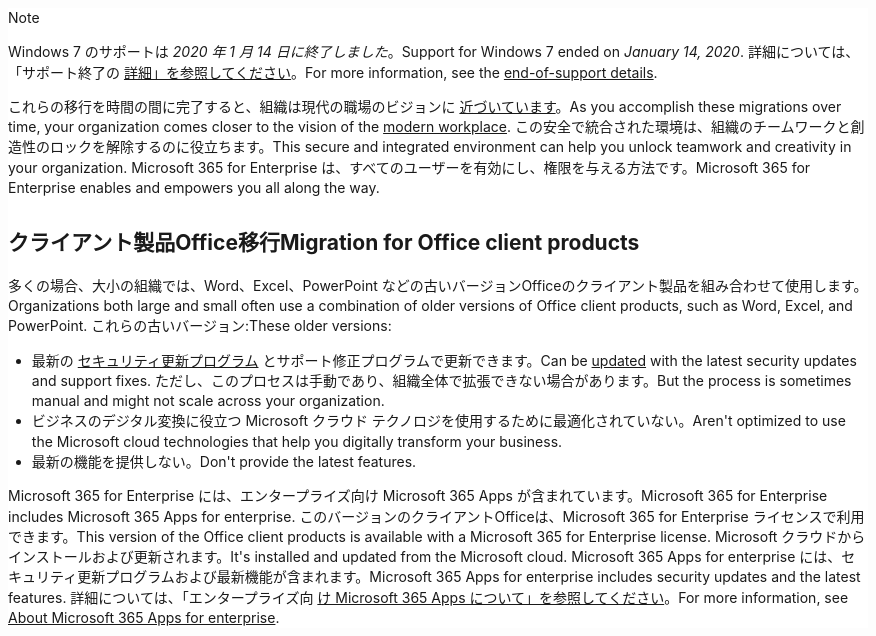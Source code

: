 >[!Note]
><span data-ttu-id="3609e-111">Windows 7 のサポートは *2020 年 1 月 14 日に終了しました*。</span><span class="sxs-lookup"><span data-stu-id="3609e-111">Support for Windows 7 ended on *January 14, 2020*.</span></span> <span data-ttu-id="3609e-112">詳細については、「サポート終了の [詳細」を参照してください](https://support.microsoft.com/help/4057281/windows-7-support-will-end-on-january-14-2020)。</span><span class="sxs-lookup"><span data-stu-id="3609e-112">For more information, see the [end-of-support details](https://support.microsoft.com/help/4057281/windows-7-support-will-end-on-january-14-2020).</span></span>
>

<span data-ttu-id="3609e-113">これらの移行を時間の間に完了すると、組織は現代の職場のビジョンに [近づいています](https://www.microsoft.com/microsoft-365/blog/2018/04/27/making-it-simpler-with-a-modern-workplace/)。</span><span class="sxs-lookup"><span data-stu-id="3609e-113">As you accomplish these migrations over time, your organization comes closer to the vision of the [modern workplace](https://www.microsoft.com/microsoft-365/blog/2018/04/27/making-it-simpler-with-a-modern-workplace/).</span></span> <span data-ttu-id="3609e-114">この安全で統合された環境は、組織のチームワークと創造性のロックを解除するのに役立ちます。</span><span class="sxs-lookup"><span data-stu-id="3609e-114">This secure and integrated environment can help you unlock teamwork and creativity in your organization.</span></span> <span data-ttu-id="3609e-115">Microsoft 365 for Enterprise は、すべてのユーザーを有効にし、権限を与える方法です。</span><span class="sxs-lookup"><span data-stu-id="3609e-115">Microsoft 365 for Enterprise enables and empowers you all along the way.</span></span>

## <a name="migration-for-office-client-products"></a><span data-ttu-id="3609e-116">クライアント製品Office移行</span><span class="sxs-lookup"><span data-stu-id="3609e-116">Migration for Office client products</span></span>

<span data-ttu-id="3609e-117">多くの場合、大小の組織では、Word、Excel、PowerPoint などの古いバージョンOfficeのクライアント製品を組み合わせて使用します。</span><span class="sxs-lookup"><span data-stu-id="3609e-117">Organizations both large and small often use a combination of older versions of Office client products, such as Word, Excel, and PowerPoint.</span></span> <span data-ttu-id="3609e-118">これらの古いバージョン:</span><span class="sxs-lookup"><span data-stu-id="3609e-118">These older versions:</span></span>

- <span data-ttu-id="3609e-119">最新の [セキュリティ更新プログラム](https://support.office.com/article/install-office-updates-2ab296f3-7f03-43a2-8e50-46de917611c5) とサポート修正プログラムで更新できます。</span><span class="sxs-lookup"><span data-stu-id="3609e-119">Can be [updated](https://support.office.com/article/install-office-updates-2ab296f3-7f03-43a2-8e50-46de917611c5) with the latest security updates and support fixes.</span></span> <span data-ttu-id="3609e-120">ただし、このプロセスは手動であり、組織全体で拡張できない場合があります。</span><span class="sxs-lookup"><span data-stu-id="3609e-120">But the process is sometimes manual and might not scale across your organization.</span></span>
- <span data-ttu-id="3609e-121">ビジネスのデジタル変換に役立つ Microsoft クラウド テクノロジを使用するために最適化されていない。</span><span class="sxs-lookup"><span data-stu-id="3609e-121">Aren't optimized to use the Microsoft cloud technologies that help you digitally transform your business.</span></span>
- <span data-ttu-id="3609e-122">最新の機能を提供しない。</span><span class="sxs-lookup"><span data-stu-id="3609e-122">Don't provide the latest features.</span></span>

<span data-ttu-id="3609e-123">Microsoft 365 for Enterprise には、エンタープライズ向け Microsoft 365 Apps が含まれています。</span><span class="sxs-lookup"><span data-stu-id="3609e-123">Microsoft 365 for Enterprise includes Microsoft 365 Apps for enterprise.</span></span> <span data-ttu-id="3609e-124">このバージョンのクライアントOfficeは、Microsoft 365 for Enterprise ライセンスで利用できます。</span><span class="sxs-lookup"><span data-stu-id="3609e-124">This version of the Office client products is available with a Microsoft 365 for Enterprise license.</span></span> <span data-ttu-id="3609e-125">Microsoft クラウドからインストールおよび更新されます。</span><span class="sxs-lookup"><span data-stu-id="3609e-125">It's installed and updated from the Microsoft cloud.</span></span> <span data-ttu-id="3609e-126">Microsoft 365 Apps for enterprise には、セキュリティ更新プログラムおよび最新機能が含まれます。</span><span class="sxs-lookup"><span data-stu-id="3609e-126">Microsoft 365 Apps for enterprise includes security updates and the latest features.</span></span> <span data-ttu-id="3609e-127">詳細については、「エンタープライズ向 [け Microsoft 365 Apps について」を参照してください](/deployoffice/about-microsoft-365-apps)。</span><span class="sxs-lookup"><span data-stu-id="3609e-127">For more information, see [About Microsoft 365 Apps for enterprise](/deployoffice/about-microsoft-365-apps).</span></span>
